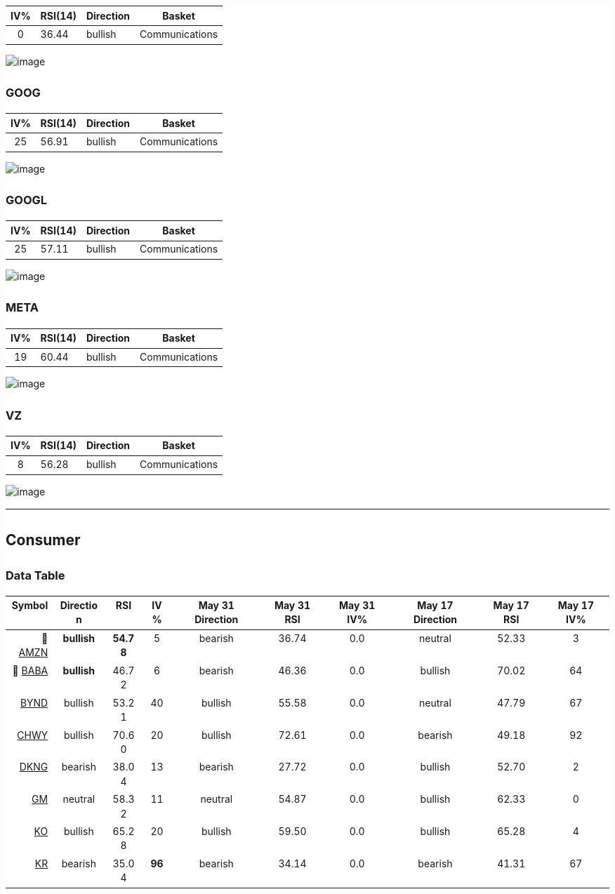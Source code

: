 | IV% | RSI(14) | Direction | Basket |
|:---:|---------|-----------|--------|
| 0 | 36.44 | bullish | Communications |

![image](https://publish.finviz.com/060724/BIDUd162029254i.png)

### GOOG

| IV% | RSI(14) | Direction | Basket |
|:---:|---------|-----------|--------|
| 25 | 56.91 | bullish | Communications |

![image](https://publish.finviz.com/060724/GOOGd162047278i.png)

### GOOGL

| IV% | RSI(14) | Direction | Basket |
|:---:|---------|-----------|--------|
| 25 | 57.11 | bullish | Communications |

![image](https://publish.finviz.com/060724/GOOGLd162086524i.png)

### META

| IV% | RSI(14) | Direction | Basket |
|:---:|---------|-----------|--------|
| 19 | 60.44 | bullish | Communications |

![image](https://publish.finviz.com/060724/METAd162193426i.png)

### VZ

| IV% | RSI(14) | Direction | Basket |
|:---:|---------|-----------|--------|
| 8 | 56.28 | bullish | Communications |

![image](https://publish.finviz.com/060724/VZd162152101i.png)


---

## Consumer

### Data Table

| Symbol | Direction |  RSI  | IV% |May 31 Direction | May 31 RSI | May 31 IV% |May 17 Direction | May 17 RSI | May 17 IV% |
|---:|:--:|:--:|:--:|:--:|:--:|:--:|:--:|:--:|:--:|
| 🔴 [AMZN](#amzn) |**bullish** |**54.78** |5 |bearish |36.74 |0.0 |neutral |52.33 |3 |
| 🔴 [BABA](#baba) |**bullish** |46.72 |6 |bearish |46.36 |0.0 |bullish |70.02 |64 |
|  [BYND](#bynd) |bullish |53.21 |40 |bullish |55.58 |0.0 |neutral |47.79 |67 |
|  [CHWY](#chwy) |bullish |70.60 |20 |bullish |72.61 |0.0 |bearish |49.18 |92 |
|  [DKNG](#dkng) |bearish |38.04 |13 |bearish |27.72 |0.0 |bullish |52.70 |2 |
|  [GM](#gm) |neutral |58.32 |11 |neutral |54.87 |0.0 |bullish |62.33 |0 |
|  [KO](#ko) |bullish |65.28 |20 |bullish |59.50 |0.0 |bullish |65.28 |4 |
|  [KR](#kr) |bearish |35.04 |**96** |bearish |34.14 |0.0 |bearish |41.31 |67 |